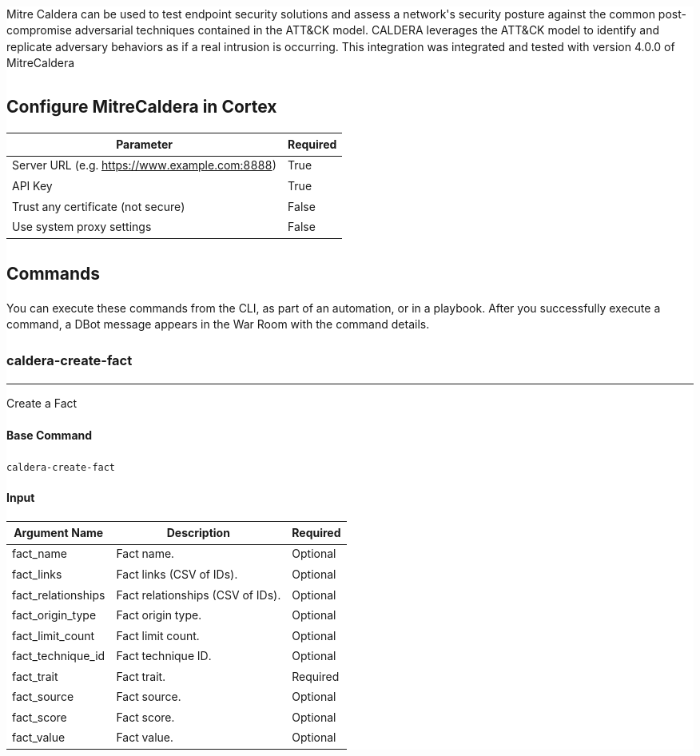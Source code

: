 Mitre Caldera can be used to test endpoint security solutions and assess a network's security posture against the common post-compromise adversarial techniques contained in the ATT&CK model. CALDERA leverages the ATT&CK model to identify and replicate adversary behaviors as if a real intrusion is occurring.
This integration was integrated and tested with version 4.0.0 of MitreCaldera

## Configure MitreCaldera in Cortex


| **Parameter** | **Required** |
| --- | --- |
| Server URL (e.g. <https://www.example.com:8888>) | True |
| API Key | True |
| Trust any certificate (not secure) | False |
| Use system proxy settings | False |

## Commands

You can execute these commands from the CLI, as part of an automation, or in a playbook.
After you successfully execute a command, a DBot message appears in the War Room with the command details.

### caldera-create-fact

***
Create a Fact


#### Base Command

`caldera-create-fact`

#### Input

| **Argument Name** | **Description** | **Required** |
| --- | --- | --- |
| fact_name | Fact name. | Optional | 
| fact_links | Fact links (CSV of IDs). | Optional | 
| fact_relationships | Fact relationships (CSV of IDs). | Optional | 
| fact_origin_type | Fact origin type. | Optional | 
| fact_limit_count | Fact limit count. | Optional | 
| fact_technique_id | Fact technique ID. | Optional | 
| fact_trait | Fact trait. | Required | 
| fact_source | Fact source. | Optional | 
| fact_score | Fact score. | Optional | 
| fact_value | Fact value. | Optional | 
